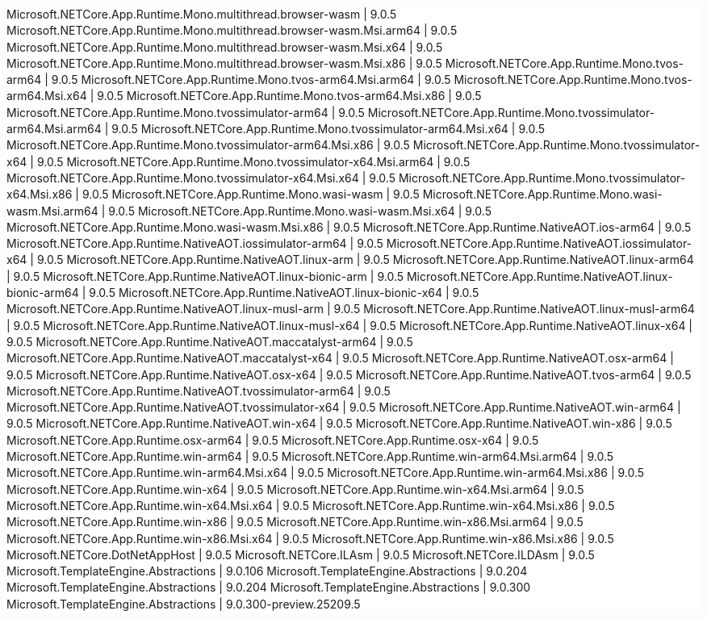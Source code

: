 Microsoft.NETCore.App.Runtime.Mono.multithread.browser-wasm | 9.0.5
Microsoft.NETCore.App.Runtime.Mono.multithread.browser-wasm.Msi.arm64 | 9.0.5
Microsoft.NETCore.App.Runtime.Mono.multithread.browser-wasm.Msi.x64 | 9.0.5
Microsoft.NETCore.App.Runtime.Mono.multithread.browser-wasm.Msi.x86 | 9.0.5
Microsoft.NETCore.App.Runtime.Mono.tvos-arm64 | 9.0.5
Microsoft.NETCore.App.Runtime.Mono.tvos-arm64.Msi.arm64 | 9.0.5
Microsoft.NETCore.App.Runtime.Mono.tvos-arm64.Msi.x64 | 9.0.5
Microsoft.NETCore.App.Runtime.Mono.tvos-arm64.Msi.x86 | 9.0.5
Microsoft.NETCore.App.Runtime.Mono.tvossimulator-arm64 | 9.0.5
Microsoft.NETCore.App.Runtime.Mono.tvossimulator-arm64.Msi.arm64 | 9.0.5
Microsoft.NETCore.App.Runtime.Mono.tvossimulator-arm64.Msi.x64 | 9.0.5
Microsoft.NETCore.App.Runtime.Mono.tvossimulator-arm64.Msi.x86 | 9.0.5
Microsoft.NETCore.App.Runtime.Mono.tvossimulator-x64 | 9.0.5
Microsoft.NETCore.App.Runtime.Mono.tvossimulator-x64.Msi.arm64 | 9.0.5
Microsoft.NETCore.App.Runtime.Mono.tvossimulator-x64.Msi.x64 | 9.0.5
Microsoft.NETCore.App.Runtime.Mono.tvossimulator-x64.Msi.x86 | 9.0.5
Microsoft.NETCore.App.Runtime.Mono.wasi-wasm | 9.0.5
Microsoft.NETCore.App.Runtime.Mono.wasi-wasm.Msi.arm64 | 9.0.5
Microsoft.NETCore.App.Runtime.Mono.wasi-wasm.Msi.x64 | 9.0.5
Microsoft.NETCore.App.Runtime.Mono.wasi-wasm.Msi.x86 | 9.0.5
Microsoft.NETCore.App.Runtime.NativeAOT.ios-arm64 | 9.0.5
Microsoft.NETCore.App.Runtime.NativeAOT.iossimulator-arm64 | 9.0.5
Microsoft.NETCore.App.Runtime.NativeAOT.iossimulator-x64 | 9.0.5
Microsoft.NETCore.App.Runtime.NativeAOT.linux-arm | 9.0.5
Microsoft.NETCore.App.Runtime.NativeAOT.linux-arm64 | 9.0.5
Microsoft.NETCore.App.Runtime.NativeAOT.linux-bionic-arm | 9.0.5
Microsoft.NETCore.App.Runtime.NativeAOT.linux-bionic-arm64 | 9.0.5
Microsoft.NETCore.App.Runtime.NativeAOT.linux-bionic-x64 | 9.0.5
Microsoft.NETCore.App.Runtime.NativeAOT.linux-musl-arm | 9.0.5
Microsoft.NETCore.App.Runtime.NativeAOT.linux-musl-arm64 | 9.0.5
Microsoft.NETCore.App.Runtime.NativeAOT.linux-musl-x64 | 9.0.5
Microsoft.NETCore.App.Runtime.NativeAOT.linux-x64 | 9.0.5
Microsoft.NETCore.App.Runtime.NativeAOT.maccatalyst-arm64 | 9.0.5
Microsoft.NETCore.App.Runtime.NativeAOT.maccatalyst-x64 | 9.0.5
Microsoft.NETCore.App.Runtime.NativeAOT.osx-arm64 | 9.0.5
Microsoft.NETCore.App.Runtime.NativeAOT.osx-x64 | 9.0.5
Microsoft.NETCore.App.Runtime.NativeAOT.tvos-arm64 | 9.0.5
Microsoft.NETCore.App.Runtime.NativeAOT.tvossimulator-arm64 | 9.0.5
Microsoft.NETCore.App.Runtime.NativeAOT.tvossimulator-x64 | 9.0.5
Microsoft.NETCore.App.Runtime.NativeAOT.win-arm64 | 9.0.5
Microsoft.NETCore.App.Runtime.NativeAOT.win-x64 | 9.0.5
Microsoft.NETCore.App.Runtime.NativeAOT.win-x86 | 9.0.5
Microsoft.NETCore.App.Runtime.osx-arm64 | 9.0.5
Microsoft.NETCore.App.Runtime.osx-x64 | 9.0.5
Microsoft.NETCore.App.Runtime.win-arm64 | 9.0.5
Microsoft.NETCore.App.Runtime.win-arm64.Msi.arm64 | 9.0.5
Microsoft.NETCore.App.Runtime.win-arm64.Msi.x64 | 9.0.5
Microsoft.NETCore.App.Runtime.win-arm64.Msi.x86 | 9.0.5
Microsoft.NETCore.App.Runtime.win-x64 | 9.0.5
Microsoft.NETCore.App.Runtime.win-x64.Msi.arm64 | 9.0.5
Microsoft.NETCore.App.Runtime.win-x64.Msi.x64 | 9.0.5
Microsoft.NETCore.App.Runtime.win-x64.Msi.x86 | 9.0.5
Microsoft.NETCore.App.Runtime.win-x86 | 9.0.5
Microsoft.NETCore.App.Runtime.win-x86.Msi.arm64 | 9.0.5
Microsoft.NETCore.App.Runtime.win-x86.Msi.x64 | 9.0.5
Microsoft.NETCore.App.Runtime.win-x86.Msi.x86 | 9.0.5
Microsoft.NETCore.DotNetAppHost | 9.0.5
Microsoft.NETCore.ILAsm | 9.0.5
Microsoft.NETCore.ILDAsm | 9.0.5
Microsoft.TemplateEngine.Abstractions | 9.0.106
Microsoft.TemplateEngine.Abstractions | 9.0.204
Microsoft.TemplateEngine.Abstractions | 9.0.204
Microsoft.TemplateEngine.Abstractions | 9.0.300
Microsoft.TemplateEngine.Abstractions | 9.0.300-preview.25209.5
